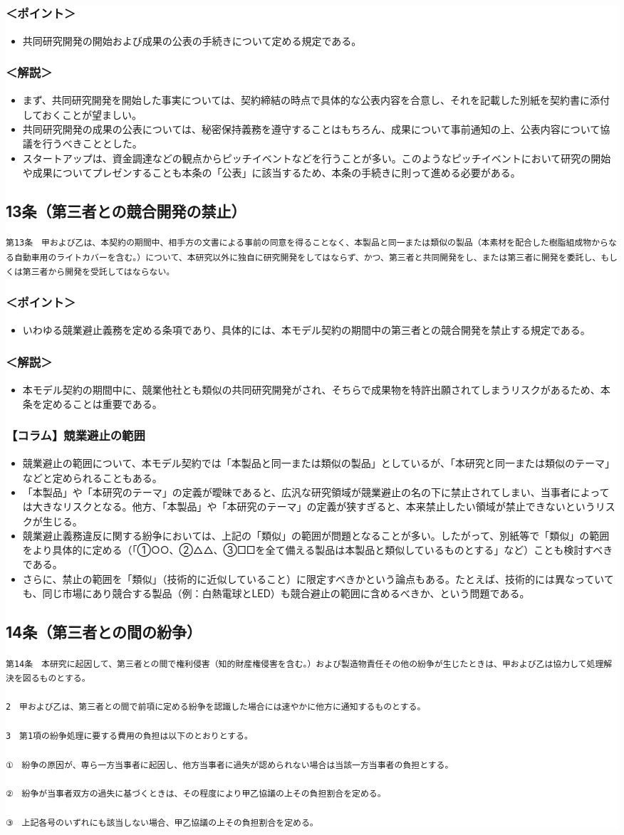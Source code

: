 ### ＜ポイント＞

- 共同研究開発の開始および成果の公表の手続きについて定める規定である。

### ＜解説＞

- まず、共同研究開発を開始した事実については、契約締結の時点で具体的な公表内容を合意し、それを記載した別紙を契約書に添付しておくことが望ましい。
- 共同研究開発の成果の公表については、秘密保持義務を遵守することはもちろん、成果について事前通知の上、公表内容について協議を行うべきこととした。
- スタートアップは、資金調達などの観点からピッチイベントなどを行うことが多い。このようなピッチイベントにおいて研究の開始や成果についてプレゼンすることも本条の「公表」に該当するため、本条の手続きに則って進める必要がある。

## 13条（第三者との競合開発の禁止）

```
第13条　甲および乙は、本契約の期間中、相手方の文書による事前の同意を得ることなく、本製品と同一または類似の製品（本素材を配合した樹脂組成物からなる自動車用のライトカバーを含む。）について、本研究以外に独自に研究開発をしてはならず、かつ、第三者と共同開発をし、または第三者に開発を委託し、もしくは第三者から開発を受託してはならない。
```

### ＜ポイント＞

- いわゆる競業避止義務を定める条項であり、具体的には、本モデル契約の期間中の第三者との競合開発を禁止する規定である。

### ＜解説＞

- 本モデル契約の期間中に、競業他社とも類似の共同研究開発がされ、そちらで成果物を特許出願されてしまうリスクがあるため、本条を定めることは重要である。

### 【コラム】競業避止の範囲

- 競業避止の範囲について、本モデル契約では「本製品と同一または類似の製品」としているが、「本研究と同一または類似のテーマ」などと定められることもある。
- 「本製品」や「本研究のテーマ」の定義が曖昧であると、広汎な研究領域が競業避止の名の下に禁止されてしまい、当事者によっては大きなリスクとなる。他方、「本製品」や「本研究のテーマ」の定義が狭すぎると、本来禁止したい領域が禁止できないというリスクが生じる。
- 競業避止義務違反に関する紛争においては、上記の「類似」の範囲が問題となることが多い。したがって、別紙等で「類似」の範囲をより具体的に定める（「①○○、②△△、③□□を全て備える製品は本製品と類似しているものとする」など）ことも検討すべきである。
- さらに、禁止の範囲を「類似」（技術的に近似していること）に限定すべきかという論点もある。たとえば、技術的には異なっていても、同じ市場にあり競合する製品（例：白熱電球とLED）も競合避止の範囲に含めるべきか、という問題である。

## 14条（第三者との間の紛争）

```
第14条　本研究に起因して、第三者との間で権利侵害（知的財産権侵害を含む。）および製造物責任その他の紛争が生じたときは、甲および乙は協力して処理解決を図るものとする。

2　甲および乙は、第三者との間で前項に定める紛争を認識した場合には速やかに他方に通知するものとする。

3　第1項の紛争処理に要する費用の負担は以下のとおりとする。

①　紛争の原因が、専ら一方当事者に起因し、他方当事者に過失が認められない場合は当該一方当事者の負担とする。

②　紛争が当事者双方の過失に基づくときは、その程度により甲乙協議の上その負担割合を定める。

③　上記各号のいずれにも該当しない場合、甲乙協議の上その負担割合を定める。
```
